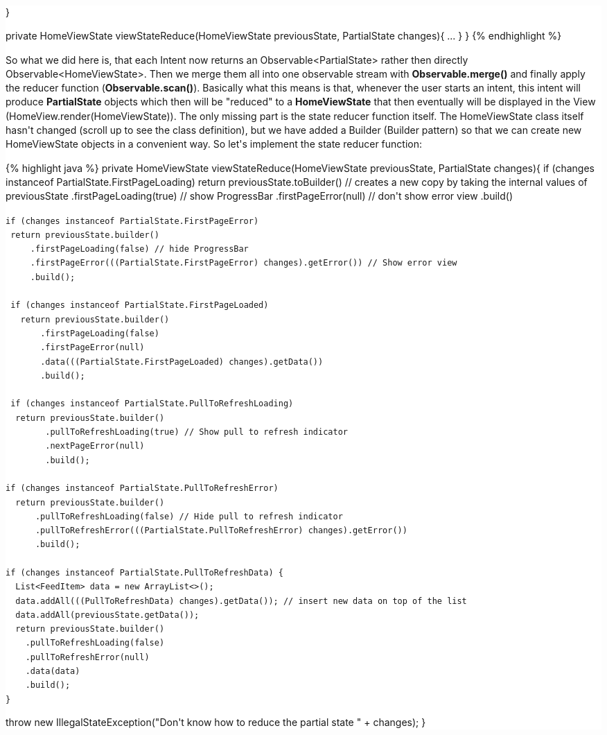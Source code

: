   }

  private HomeViewState viewStateReduce(HomeViewState previousState, PartialState changes){
    ...
  }
}
{% endhighlight %}

So what we did here is, that each Intent now returns an Observable&lt;PartialState&gt; rather then directly Observable&lt;HomeViewState&gt;.
Then we merge them all into one observable stream with **Observable.merge()** and finally apply the reducer function (**Observable.scan()**).
Basically what this means is that, whenever the user starts an intent, this intent will produce **PartialState** objects which then will be "reduced" to a **HomeViewState** that then eventually will be displayed in the View (HomeView.render(HomeViewState)).
The only missing part is the state reducer function itself. The HomeViewState class itself hasn't changed (scroll up to see the class definition), but we have added a Builder (Builder pattern) so that we can create new HomeViewState objects in a convenient way.
So let's implement the state reducer function:

{% highlight java %}
private HomeViewState viewStateReduce(HomeViewState previousState, PartialState changes){
    if (changes instanceof PartialState.FirstPageLoading)
        return previousState.toBuilder() // creates a new copy by taking the internal values of previousState
        .firstPageLoading(true) // show ProgressBar
        .firstPageError(null) // don't show error view
        .build()

    if (changes instanceof PartialState.FirstPageError)
     return previousState.builder()
         .firstPageLoading(false) // hide ProgressBar
         .firstPageError(((PartialState.FirstPageError) changes).getError()) // Show error view
         .build();

     if (changes instanceof PartialState.FirstPageLoaded)
       return previousState.builder()
           .firstPageLoading(false)
           .firstPageError(null)
           .data(((PartialState.FirstPageLoaded) changes).getData())
           .build();

     if (changes instanceof PartialState.PullToRefreshLoading)
      return previousState.builder()
            .pullToRefreshLoading(true) // Show pull to refresh indicator
            .nextPageError(null)
            .build();

    if (changes instanceof PartialState.PullToRefreshError)
      return previousState.builder()
          .pullToRefreshLoading(false) // Hide pull to refresh indicator
          .pullToRefreshError(((PartialState.PullToRefreshError) changes).getError())
          .build();

    if (changes instanceof PartialState.PullToRefreshData) {
      List<FeedItem> data = new ArrayList<>();
      data.addAll(((PullToRefreshData) changes).getData()); // insert new data on top of the list
      data.addAll(previousState.getData());
      return previousState.builder()
        .pullToRefreshLoading(false)
        .pullToRefreshError(null)
        .data(data)
        .build();
    }


   throw new IllegalStateException("Don't know how to reduce the partial state " + changes);
}